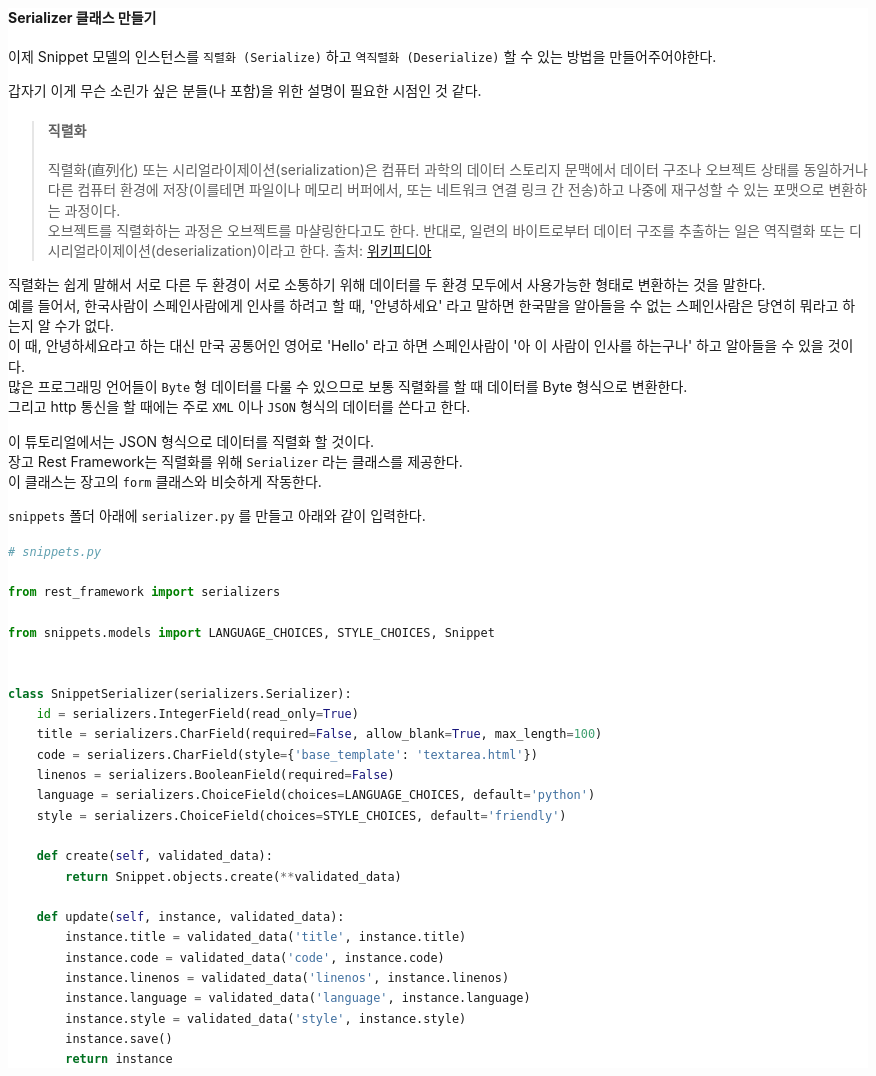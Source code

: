 #### Serializer 클래스 만들기

이제 Snippet 모델의 인스턴스를 `직렬화 (Serialize)` 하고 `역직렬화 (Deserialize)` 할 수 있는 방법을 만들어주어야한다.  

갑자기 이게 무슨 소린가 싶은 분들(나 포함)을 위한 설명이 필요한 시점인 것 같다.  

> #### 직렬화
>
> 직렬화(直列化) 또는 시리얼라이제이션(serialization)은 컴퓨터 과학의 데이터 스토리지 문맥에서 데이터 구조나 오브젝트 상태를 동일하거나 다른 컴퓨터 환경에 저장(이를테면 파일이나 메모리 버퍼에서, 또는 네트워크 연결 링크 간 전송)하고 나중에 재구성할 수 있는 포맷으로 변환하는 과정이다.  
>오브젝트를 직렬화하는 과정은 오브젝트를 마샬링한다고도 한다. 반대로, 일련의 바이트로부터 데이터 구조를 추출하는 일은 역직렬화 또는 디시리얼라이제이션(deserialization)이라고 한다.
> 출처: [위키피디아](https://ko.wikipedia.org/wiki/%EC%A7%81%EB%A0%AC%ED%99%94)

직렬화는 쉽게 말해서 서로 다른 두 환경이 서로 소통하기 위해 데이터를 두 환경 모두에서 사용가능한 형태로 변환하는 것을 말한다.  
예를 들어서, 한국사람이 스페인사람에게 인사를 하려고 할 때, '안녕하세요' 라고 말하면 한국말을 알아들을 수 없는 스페인사람은 당연히 뭐라고 하는지 알 수가 없다.  
이 때, 안녕하세요라고 하는 대신 만국 공통어인 영어로 'Hello' 라고 하면 스페인사람이 '아 이 사람이 인사를 하는구나' 하고 알아들을 수 있을 것이다.  
많은 프로그래밍 언어들이 `Byte` 형 데이터를 다룰 수 있으므로 보통 직렬화를 할 때 데이터를 Byte 형식으로 변환한다.  
그리고 http 통신을 할 때에는 주로 `XML` 이나 `JSON` 형식의 데이터를 쓴다고 한다.  

이 튜토리얼에서는 JSON 형식으로 데이터를 직렬화 할 것이다.  
장고 Rest Framework는 직렬화를 위해 `Serializer` 라는 클래스를 제공한다.  
이 클래스는 장고의 `form` 클래스와 비슷하게 작동한다.  

`snippets` 폴더 아래에 `serializer.py` 를 만들고 아래와 같이 입력한다.  

```py
# snippets.py

from rest_framework import serializers

from snippets.models import LANGUAGE_CHOICES, STYLE_CHOICES, Snippet


class SnippetSerializer(serializers.Serializer):
    id = serializers.IntegerField(read_only=True)
    title = serializers.CharField(required=False, allow_blank=True, max_length=100)
    code = serializers.CharField(style={'base_template': 'textarea.html'})
    linenos = serializers.BooleanField(required=False)
    language = serializers.ChoiceField(choices=LANGUAGE_CHOICES, default='python')
    style = serializers.ChoiceField(choices=STYLE_CHOICES, default='friendly')

    def create(self, validated_data):
        return Snippet.objects.create(**validated_data)

    def update(self, instance, validated_data):
        instance.title = validated_data('title', instance.title)
        instance.code = validated_data('code', instance.code)
        instance.linenos = validated_data('linenos', instance.linenos)
        instance.language = validated_data('language', instance.language)
        instance.style = validated_data('style', instance.style)
        instance.save()
        return instance
```
